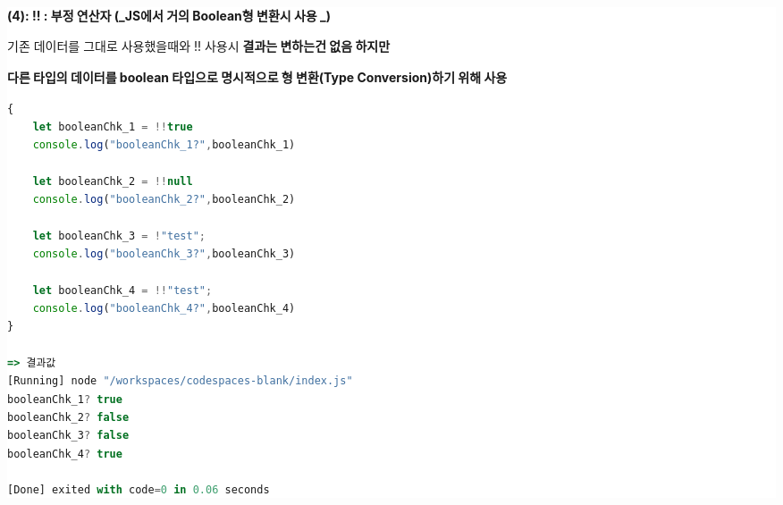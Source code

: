 
**(4): !! : 부정 연산자 (_JS에서 거의 Boolean형 변환시 사용 _)**

기존 데이터를 그대로 사용했을때와 !! 사용시 **결과는 변하는건 없음 하지만**

**다른 타입의 데이터를 boolean 타입으로 명시적으로 형 변환(Type Conversion)하기 위해 사용**

```jsx
{
    let booleanChk_1 = !!true
    console.log("booleanChk_1?",booleanChk_1)

    let booleanChk_2 = !!null
    console.log("booleanChk_2?",booleanChk_2)

    let booleanChk_3 = !"test";
    console.log("booleanChk_3?",booleanChk_3)

    let booleanChk_4 = !!"test";
    console.log("booleanChk_4?",booleanChk_4)
}

=> 결과값
[Running] node "/workspaces/codespaces-blank/index.js"
booleanChk_1? true
booleanChk_2? false
booleanChk_3? false
booleanChk_4? true

[Done] exited with code=0 in 0.06 seconds
```
